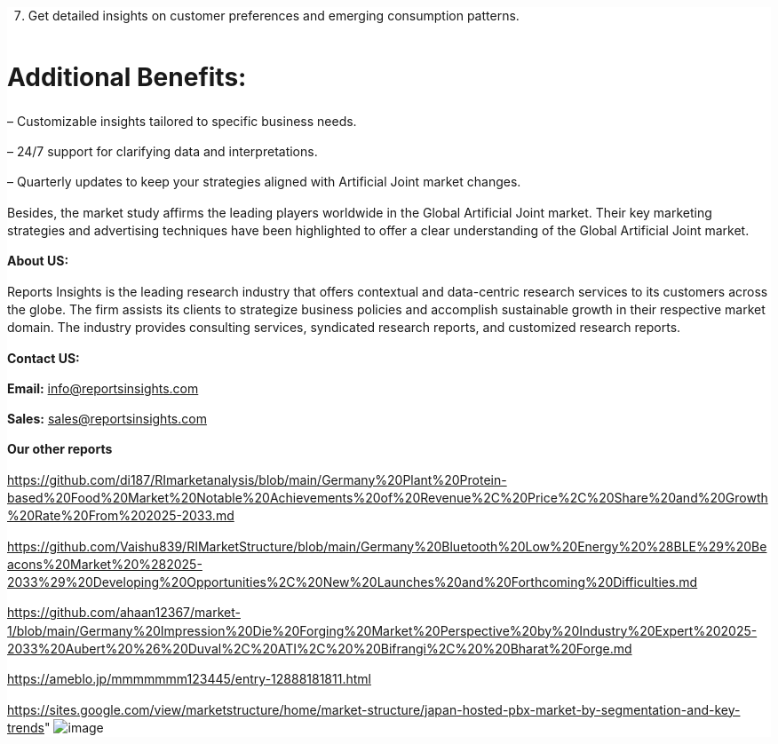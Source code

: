 7. Get detailed insights on customer preferences and emerging consumption patterns.

# <strong>Additional Benefits:</strong>

– Customizable insights tailored to specific business needs.

– 24/7 support for clarifying data and interpretations.

– Quarterly updates to keep your strategies aligned with Artificial Joint market changes.

Besides, the market study affirms the leading players worldwide in the Global Artificial Joint market. Their key marketing strategies and advertising techniques have been highlighted to offer a clear understanding of the Global Artificial Joint market.

<strong><strong>About US</strong>:</strong>

Reports Insights is the leading research industry that offers contextual and data-centric research services to its customers across the globe. The firm assists its clients to strategize business policies and accomplish sustainable growth in their respective market domain. The industry provides consulting services, syndicated research reports, and customized research reports.

<strong>Contact US:</strong>

<p class=><b>Email:</b> <a href=mailto:info@reportsinsights.com>info@reportsinsights.com</a></p>
<p class=><b>Sales:</b> <a href=mailto:sales@reportsinsights.com>sales@reportsinsights.com</a></p>

<strong>Our other reports</strong>

<a href=https://github.com/di187/RImarketanalysis/blob/main/Germany%20Plant%20Protein-based%20Food%20Market%20Notable%20Achievements%20of%20Revenue%2C%20Price%2C%20Share%20and%20Growth%20Rate%20From%202025-2033.md>https://github.com/di187/RImarketanalysis/blob/main/Germany%20Plant%20Protein-based%20Food%20Market%20Notable%20Achievements%20of%20Revenue%2C%20Price%2C%20Share%20and%20Growth%20Rate%20From%202025-2033.md</a>

<a href=https://github.com/Vaishu839/RIMarketStructure/blob/main/Germany%20Bluetooth%20Low%20Energy%20%28BLE%29%20Beacons%20Market%20%282025-2033%29%20Developing%20Opportunities%2C%20New%20Launches%20and%20Forthcoming%20Difficulties.md>https://github.com/Vaishu839/RIMarketStructure/blob/main/Germany%20Bluetooth%20Low%20Energy%20%28BLE%29%20Beacons%20Market%20%282025-2033%29%20Developing%20Opportunities%2C%20New%20Launches%20and%20Forthcoming%20Difficulties.md</a>

<a href=https://github.com/ahaan12367/market-1/blob/main/Germany%20Impression%20Die%20Forging%20Market%20Perspective%20by%20Industry%20Expert%202025-2033%20Aubert%20%26%20Duval%2C%20ATI%2C%20%20Bifrangi%2C%20%20Bharat%20Forge.md>https://github.com/ahaan12367/market-1/blob/main/Germany%20Impression%20Die%20Forging%20Market%20Perspective%20by%20Industry%20Expert%202025-2033%20Aubert%20%26%20Duval%2C%20ATI%2C%20%20Bifrangi%2C%20%20Bharat%20Forge.md</a>

<a href=https://ameblo.jp/mmmmmmm123445/entry-12888181811.html>https://ameblo.jp/mmmmmmm123445/entry-12888181811.html</a>

<a href=https://sites.google.com/view/marketstructure/home/market-structure/japan-hosted-pbx-market-by-segmentation-and-key-trends>https://sites.google.com/view/marketstructure/home/market-structure/japan-hosted-pbx-market-by-segmentation-and-key-trends</a>"
![image](https://github.com/user-attachments/assets/6125b555-714f-421d-ad0f-68c9dd659628)
